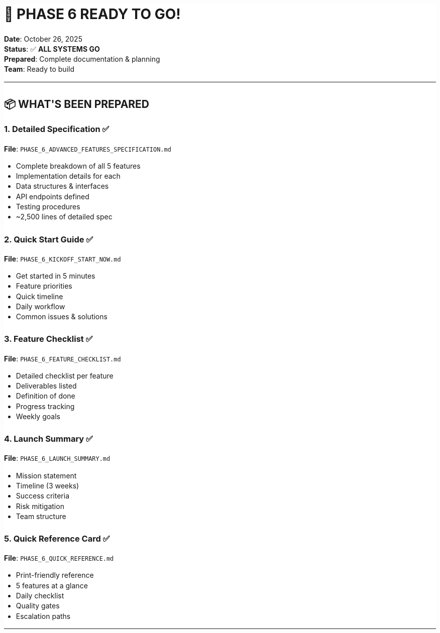 # 🚀 PHASE 6 READY TO GO!

**Date**: October 26, 2025  
**Status**: ✅ **ALL SYSTEMS GO**  
**Prepared**: Complete documentation & planning  
**Team**: Ready to build  

---

## 📦 WHAT'S BEEN PREPARED

### 1. Detailed Specification ✅
**File**: `PHASE_6_ADVANCED_FEATURES_SPECIFICATION.md`
- Complete breakdown of all 5 features
- Implementation details for each
- Data structures & interfaces
- API endpoints defined
- Testing procedures
- ~2,500 lines of detailed spec

### 2. Quick Start Guide ✅
**File**: `PHASE_6_KICKOFF_START_NOW.md`
- Get started in 5 minutes
- Feature priorities
- Quick timeline
- Daily workflow
- Common issues & solutions

### 3. Feature Checklist ✅
**File**: `PHASE_6_FEATURE_CHECKLIST.md`
- Detailed checklist per feature
- Deliverables listed
- Definition of done
- Progress tracking
- Weekly goals

### 4. Launch Summary ✅
**File**: `PHASE_6_LAUNCH_SUMMARY.md`
- Mission statement
- Timeline (3 weeks)
- Success criteria
- Risk mitigation
- Team structure

### 5. Quick Reference Card ✅
**File**: `PHASE_6_QUICK_REFERENCE.md`
- Print-friendly reference
- 5 features at a glance
- Daily checklist
- Quality gates
- Escalation paths

---